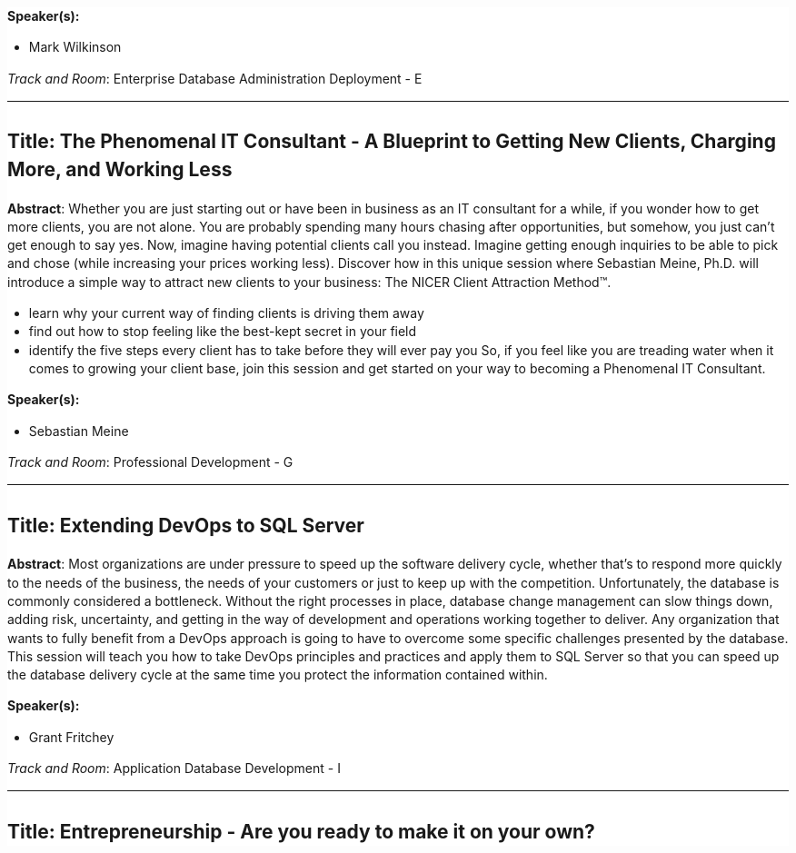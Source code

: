 **Speaker(s):**
- Mark Wilkinson
 
*Track and Room*: Enterprise Database Administration  Deployment - E
 
----------------------------------------------------------------------------------- 
 
 
## Title: The Phenomenal IT Consultant - A Blueprint to Getting New Clients, Charging More, and Working Less
 
**Abstract**:
Whether you are just starting out or have been in business as an IT consultant for a while, if you wonder how to get more clients, you are not alone. You are probably spending many hours chasing after opportunities, but somehow, you just can’t get enough to say yes.
Now, imagine having potential clients call you instead. Imagine getting enough inquiries to be able to pick and chose (while increasing your prices  working less).
Discover how in this unique session where Sebastian Meine, Ph.D. will introduce a simple way to attract new clients to your business: The NICER Client Attraction Method™.  
- learn why your current way of finding clients is driving them away
- find out how to stop feeling like the best-kept secret in your field
- identify the five steps every client has to take before they will ever pay you
So, if you feel like you are treading water when it comes to growing your client base, join this session and get started on your way to becoming a Phenomenal IT Consultant.
 
**Speaker(s):**
- Sebastian Meine
 
*Track and Room*: Professional Development - G
 
----------------------------------------------------------------------------------- 
 
 
## Title: Extending DevOps to SQL Server
 
**Abstract**:
Most organizations are under pressure to speed up the software delivery cycle, whether that’s to respond more quickly to the needs of the business, the needs of your customers or just to keep up with the competition. Unfortunately, the database is commonly considered a bottleneck. Without the right processes in place, database change management can slow things down, adding risk, uncertainty, and getting in the way of development and operations working together to deliver. Any organization that wants to fully benefit from a DevOps approach is going to have to overcome some specific challenges presented by the database. This session will teach you how to take DevOps principles and practices and apply them to SQL Server so that you can speed up the database delivery cycle at the same time you protect the information contained within.
 
**Speaker(s):**
- Grant Fritchey
 
*Track and Room*: Application  Database Development - I
 
----------------------------------------------------------------------------------- 
 
 
## Title: Entrepreneurship - Are you ready to make it on your own?
 